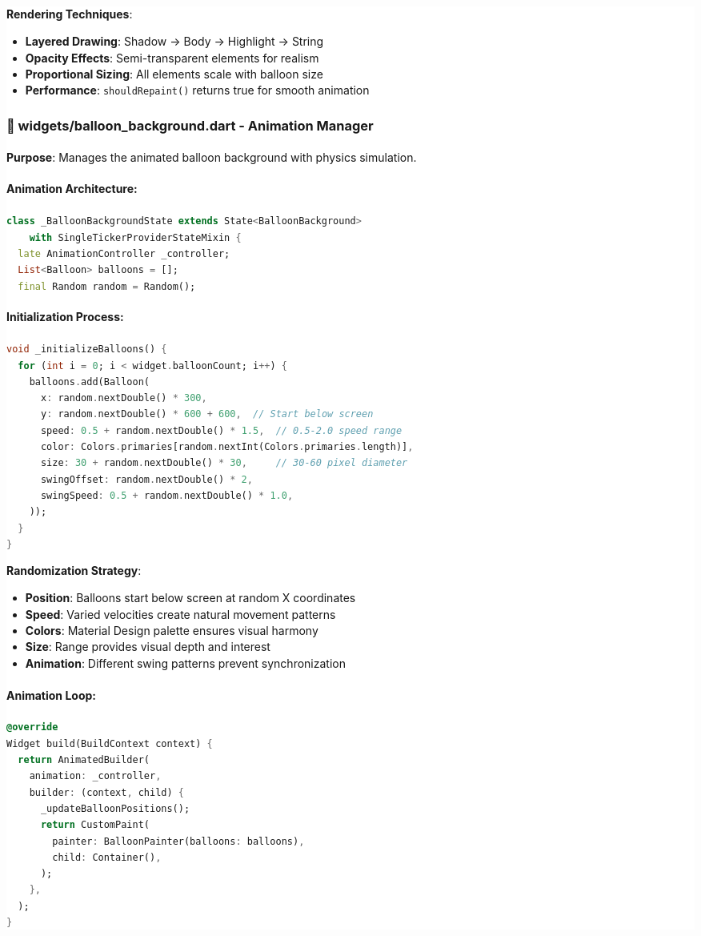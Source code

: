 **Rendering Techniques**:
- **Layered Drawing**: Shadow → Body → Highlight → String
- **Opacity Effects**: Semi-transparent elements for realism
- **Proportional Sizing**: All elements scale with balloon size
- **Performance**: `shouldRepaint()` returns true for smooth animation

### 🌟 widgets/balloon_background.dart - Animation Manager

**Purpose**: Manages the animated balloon background with physics simulation.

#### Animation Architecture:

```dart
class _BalloonBackgroundState extends State<BalloonBackground>
    with SingleTickerProviderStateMixin {
  late AnimationController _controller;
  List<Balloon> balloons = [];
  final Random random = Random();
```

#### Initialization Process:

```dart
void _initializeBalloons() {
  for (int i = 0; i < widget.balloonCount; i++) {
    balloons.add(Balloon(
      x: random.nextDouble() * 300,
      y: random.nextDouble() * 600 + 600,  // Start below screen
      speed: 0.5 + random.nextDouble() * 1.5,  // 0.5-2.0 speed range
      color: Colors.primaries[random.nextInt(Colors.primaries.length)],
      size: 30 + random.nextDouble() * 30,     // 30-60 pixel diameter
      swingOffset: random.nextDouble() * 2,
      swingSpeed: 0.5 + random.nextDouble() * 1.0,
    ));
  }
}
```

**Randomization Strategy**:
- **Position**: Balloons start below screen at random X coordinates
- **Speed**: Varied velocities create natural movement patterns
- **Colors**: Material Design palette ensures visual harmony
- **Size**: Range provides visual depth and interest
- **Animation**: Different swing patterns prevent synchronization

#### Animation Loop:

```dart
@override
Widget build(BuildContext context) {
  return AnimatedBuilder(
    animation: _controller,
    builder: (context, child) {
      _updateBalloonPositions();
      return CustomPaint(
        painter: BalloonPainter(balloons: balloons),
        child: Container(),
      );
    },
  );
}
```
